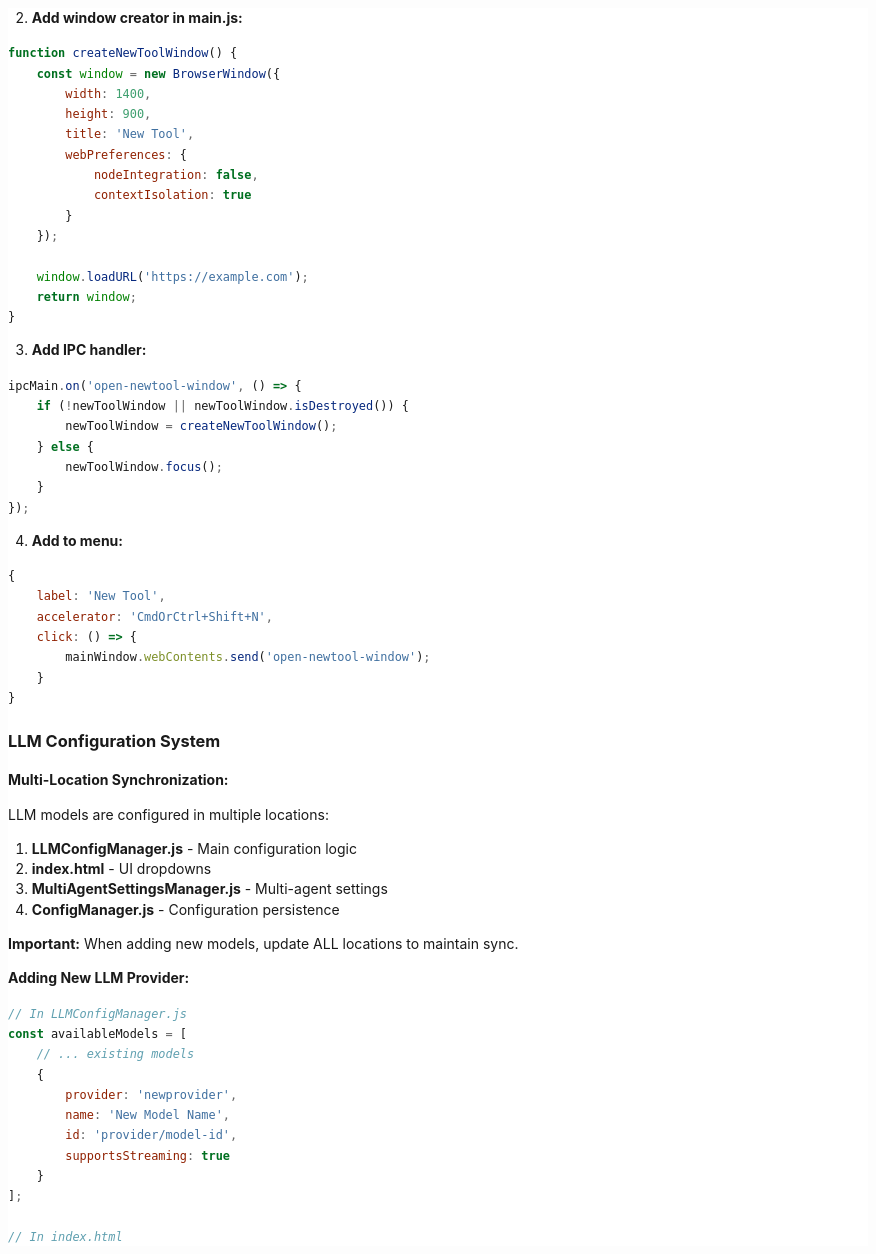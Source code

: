 2. **Add window creator in main.js:**
```javascript
function createNewToolWindow() {
    const window = new BrowserWindow({
        width: 1400,
        height: 900,
        title: 'New Tool',
        webPreferences: {
            nodeIntegration: false,
            contextIsolation: true
        }
    });
    
    window.loadURL('https://example.com');
    return window;
}
```

3. **Add IPC handler:**
```javascript
ipcMain.on('open-newtool-window', () => {
    if (!newToolWindow || newToolWindow.isDestroyed()) {
        newToolWindow = createNewToolWindow();
    } else {
        newToolWindow.focus();
    }
});
```

4. **Add to menu:**
```javascript
{
    label: 'New Tool',
    accelerator: 'CmdOrCtrl+Shift+N',
    click: () => {
        mainWindow.webContents.send('open-newtool-window');
    }
}
```

### LLM Configuration System

**Multi-Location Synchronization:**

LLM models are configured in multiple locations:

1. **LLMConfigManager.js** - Main configuration logic
2. **index.html** - UI dropdowns
3. **MultiAgentSettingsManager.js** - Multi-agent settings
4. **ConfigManager.js** - Configuration persistence

**Important:** When adding new models, update ALL locations to maintain sync.

**Adding New LLM Provider:**

```javascript
// In LLMConfigManager.js
const availableModels = [
    // ... existing models
    {
        provider: 'newprovider',
        name: 'New Model Name',
        id: 'provider/model-id',
        supportsStreaming: true
    }
];

// In index.html
```